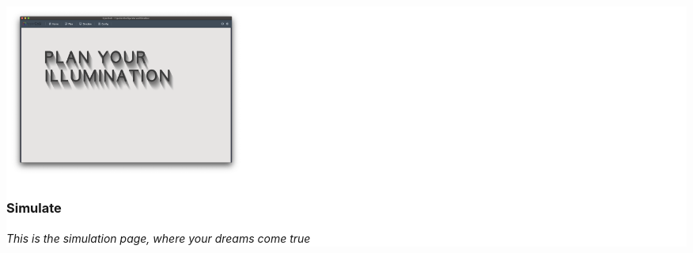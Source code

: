 <img alt="Screenshot of the Plan screen" src="resources/screens/planScreen.png" width="300px" />

### Simulate
_This is the simulation page, where your dreams come true_